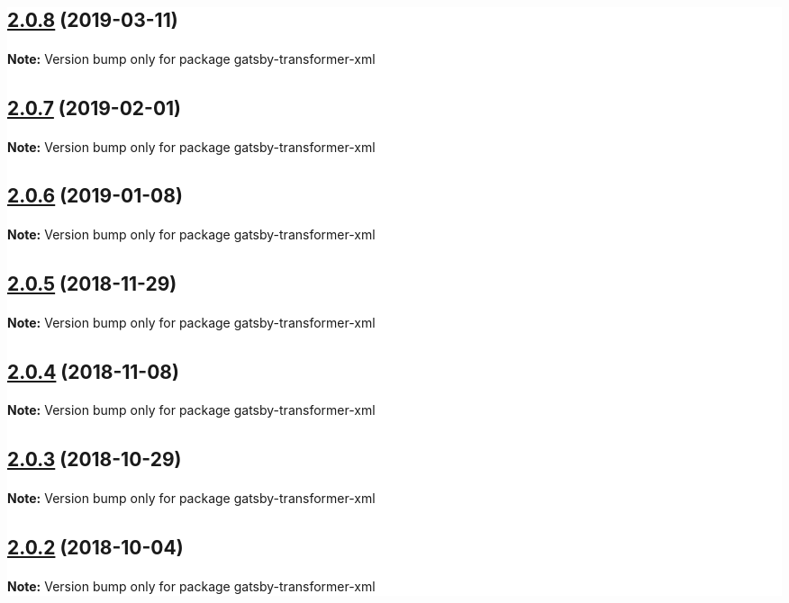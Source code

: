 ## [2.0.8](https://github.com/gatsbyjs/gatsby/compare/gatsby-transformer-xml@2.0.7...gatsby-transformer-xml@2.0.8) (2019-03-11)

**Note:** Version bump only for package gatsby-transformer-xml

## [2.0.7](https://github.com/gatsbyjs/gatsby/compare/gatsby-transformer-xml@2.0.6...gatsby-transformer-xml@2.0.7) (2019-02-01)

**Note:** Version bump only for package gatsby-transformer-xml

<a name="2.0.6"></a>

## [2.0.6](https://github.com/gatsbyjs/gatsby/compare/gatsby-transformer-xml@2.0.5...gatsby-transformer-xml@2.0.6) (2019-01-08)

**Note:** Version bump only for package gatsby-transformer-xml

<a name="2.0.5"></a>

## [2.0.5](https://github.com/gatsbyjs/gatsby/compare/gatsby-transformer-xml@2.0.4...gatsby-transformer-xml@2.0.5) (2018-11-29)

**Note:** Version bump only for package gatsby-transformer-xml

<a name="2.0.4"></a>

## [2.0.4](https://github.com/gatsbyjs/gatsby/compare/gatsby-transformer-xml@2.0.3...gatsby-transformer-xml@2.0.4) (2018-11-08)

**Note:** Version bump only for package gatsby-transformer-xml

<a name="2.0.3"></a>

## [2.0.3](https://github.com/gatsbyjs/gatsby/compare/gatsby-transformer-xml@2.0.2...gatsby-transformer-xml@2.0.3) (2018-10-29)

**Note:** Version bump only for package gatsby-transformer-xml

<a name="2.0.2"></a>

## [2.0.2](https://github.com/gatsbyjs/gatsby/compare/gatsby-transformer-xml@2.0.1...gatsby-transformer-xml@2.0.2) (2018-10-04)

**Note:** Version bump only for package gatsby-transformer-xml
